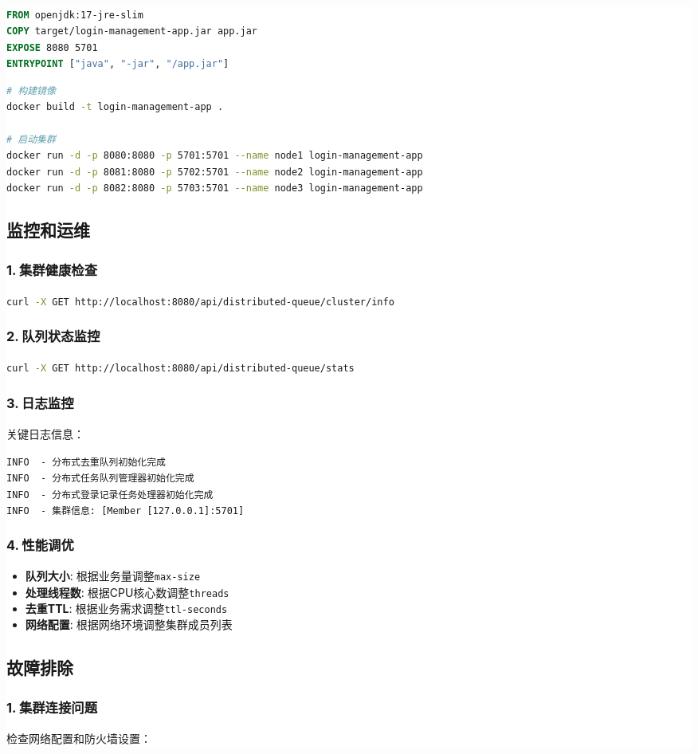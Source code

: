 ```dockerfile
FROM openjdk:17-jre-slim
COPY target/login-management-app.jar app.jar
EXPOSE 8080 5701
ENTRYPOINT ["java", "-jar", "/app.jar"]
```

```bash
# 构建镜像
docker build -t login-management-app .

# 启动集群
docker run -d -p 8080:8080 -p 5701:5701 --name node1 login-management-app
docker run -d -p 8081:8080 -p 5702:5701 --name node2 login-management-app
docker run -d -p 8082:8080 -p 5703:5701 --name node3 login-management-app
```

## 监控和运维

### 1. 集群健康检查

```bash
curl -X GET http://localhost:8080/api/distributed-queue/cluster/info
```

### 2. 队列状态监控

```bash
curl -X GET http://localhost:8080/api/distributed-queue/stats
```

### 3. 日志监控

关键日志信息：

```
INFO  - 分布式去重队列初始化完成
INFO  - 分布式任务队列管理器初始化完成
INFO  - 分布式登录记录任务处理器初始化完成
INFO  - 集群信息: [Member [127.0.0.1]:5701]
```

### 4. 性能调优

- **队列大小**: 根据业务量调整`max-size`
- **处理线程数**: 根据CPU核心数调整`threads`
- **去重TTL**: 根据业务需求调整`ttl-seconds`
- **网络配置**: 根据网络环境调整集群成员列表

## 故障排除

### 1. 集群连接问题

检查网络配置和防火墙设置：
